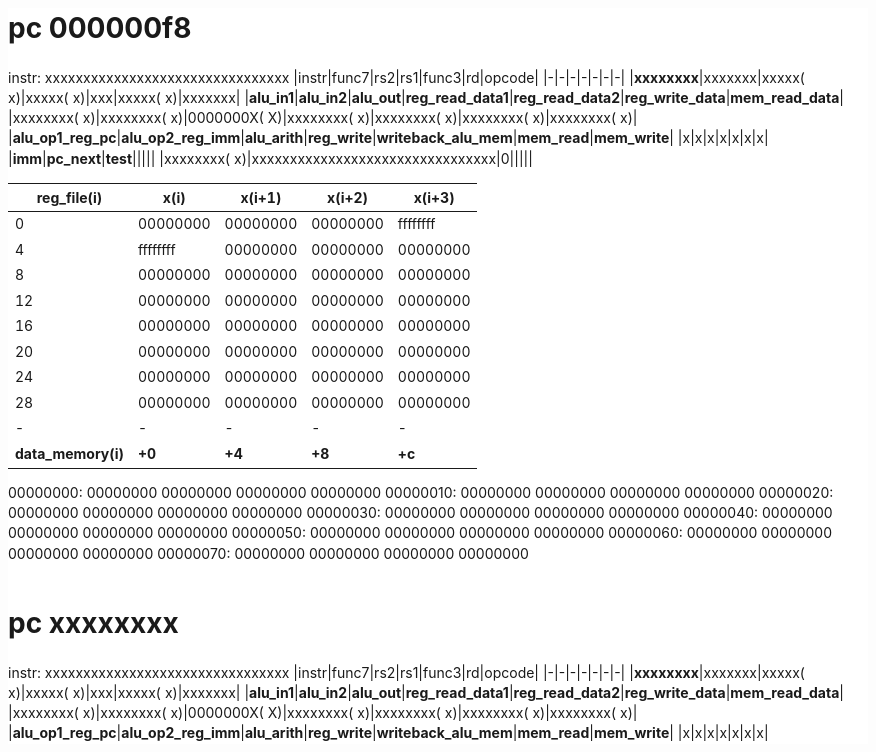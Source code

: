 # pc 000000f8
instr: xxxxxxxxxxxxxxxxxxxxxxxxxxxxxxxx
|instr|func7|rs2|rs1|func3|rd|opcode|
|-|-|-|-|-|-|-|
|**xxxxxxxx**|xxxxxxx|xxxxx( x)|xxxxx( x)|xxx|xxxxx( x)|xxxxxxx|
|**alu_in1**|**alu_in2**|**alu_out**|**reg_read_data1**|**reg_read_data2**|**reg_write_data**|**mem_read_data**|
|xxxxxxxx(         x)|xxxxxxxx(         x)|0000000X(         X)|xxxxxxxx(         x)|xxxxxxxx(         x)|xxxxxxxx(         x)|xxxxxxxx(         x)|
|**alu_op1_reg_pc**|**alu_op2_reg_imm**|**alu_arith**|**reg_write**|**writeback_alu_mem**|**mem_read**|**mem_write**|
|x|x|x|x|x|x|x|
|**imm**|**pc_next**|**test**|||||
|xxxxxxxx(         x)|xxxxxxxxxxxxxxxxxxxxxxxxxxxxxxxx|0|||||

|reg_file(i)|x(i)|x(i+1)|x(i+2)|x(i+3)|
|-|-|-|-|-|
|          0|00000000|00000000|00000000|ffffffff|
|          4|ffffffff|00000000|00000000|00000000|
|          8|00000000|00000000|00000000|00000000|
|         12|00000000|00000000|00000000|00000000|
|         16|00000000|00000000|00000000|00000000|
|         20|00000000|00000000|00000000|00000000|
|         24|00000000|00000000|00000000|00000000|
|         28|00000000|00000000|00000000|00000000|
|-|-|-|-|-|
|**data_memory(i)**|**+0**|**+4**|**+8**|**+c**|
00000000: 00000000 00000000 00000000 00000000
00000010: 00000000 00000000 00000000 00000000
00000020: 00000000 00000000 00000000 00000000
00000030: 00000000 00000000 00000000 00000000
00000040: 00000000 00000000 00000000 00000000
00000050: 00000000 00000000 00000000 00000000
00000060: 00000000 00000000 00000000 00000000
00000070: 00000000 00000000 00000000 00000000

# pc xxxxxxxx
instr: xxxxxxxxxxxxxxxxxxxxxxxxxxxxxxxx
|instr|func7|rs2|rs1|func3|rd|opcode|
|-|-|-|-|-|-|-|
|**xxxxxxxx**|xxxxxxx|xxxxx( x)|xxxxx( x)|xxx|xxxxx( x)|xxxxxxx|
|**alu_in1**|**alu_in2**|**alu_out**|**reg_read_data1**|**reg_read_data2**|**reg_write_data**|**mem_read_data**|
|xxxxxxxx(         x)|xxxxxxxx(         x)|0000000X(         X)|xxxxxxxx(         x)|xxxxxxxx(         x)|xxxxxxxx(         x)|xxxxxxxx(         x)|
|**alu_op1_reg_pc**|**alu_op2_reg_imm**|**alu_arith**|**reg_write**|**writeback_alu_mem**|**mem_read**|**mem_write**|
|x|x|x|x|x|x|x|